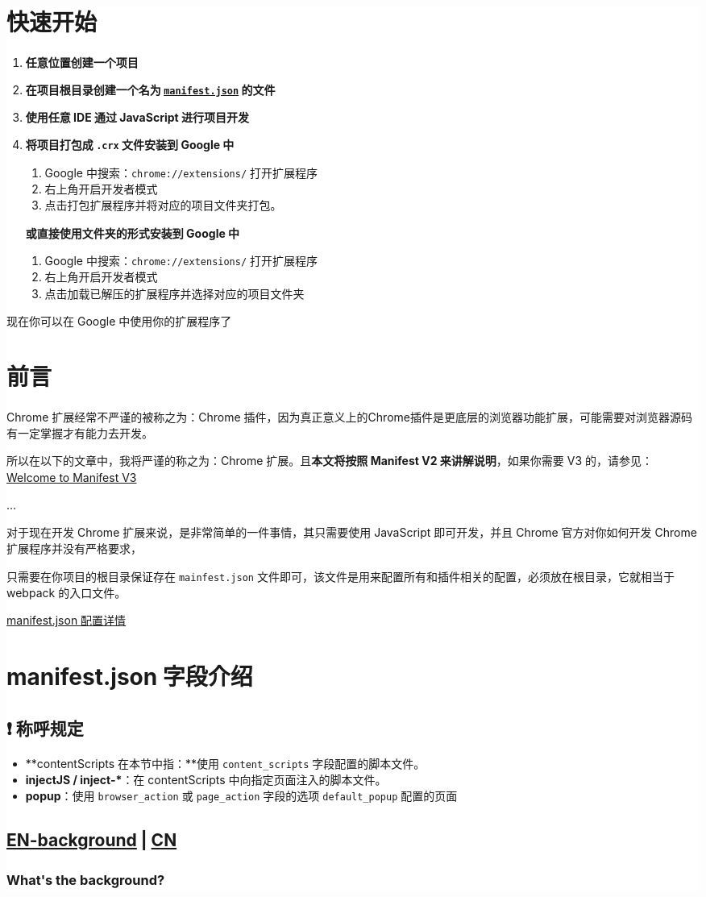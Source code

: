 # 快速开始

1. **任意位置创建一个项目**

2. **在项目根目录创建一个名为 [`manifest.json`](https://developer.chrome.com/docs/extensions/mv2/manifest/) 的文件**

3. **使用任意 IDE 通过 JavaScript 进行项目开发**

4. **将项目打包成 `.crx` 文件安装到 Google 中**

   1. Google 中搜索：`chrome://extensions/` 打开扩展程序
   2. 右上角开启开发者模式
   3. 点击打包扩展程序并将对应的项目文件夹打包。

   **或直接使用文件夹的形式安装到 Google 中**

   1. Google 中搜索：`chrome://extensions/` 打开扩展程序
   2. 右上角开启开发者模式
   3. 点击加载已解压的扩展程序并选择对应的项目文件夹

现在你可以在 Google 中使用你的扩展程序了

# 前言

Chrome 扩展经常不严谨的被称之为：Chrome 插件，因为真正意义上的Chrome插件是更底层的浏览器功能扩展，可能需要对浏览器源码有一定掌握才有能力去开发。 

所以在以下的文章中，我将严谨的称之为：Chrome 扩展。且**本文将按照 Manifest V2 来讲解说明**，如果你需要 V3 的，请参见：[Welcome to Manifest V3](https://developer.chrome.com/docs/extensions/mv3/intro/)

…

对于现在开发 Chrome 扩展来说，是非常简单的一件事情，其只需要使用 JavaScript 即可开发，并且 Chrome 官方对你如何开发 Chrome 扩展程序并没有严格要求，

只需要在你项目的根目录保证存在 `mainfest.json` 文件即可，该文件是用来配置所有和插件相关的配置，必须放在根目录，它就相当于 webpack 的入口文件。

[manifest.json 配置详情](https://developer.chrome.com/docs/extensions/mv2/manifest/)



# manifest.json 字段介绍

## :heavy_exclamation_mark: 称呼规定

- **contentScripts 在本节中指：**使用 `content_scripts` 字段配置的脚本文件。
- **injectJS / inject-\***：在 contentScripts 中向指定页面注入的脚本文件。
- **popup**：使用 `browser_action` 或 `page_action` 字段的选项 `default_popup` 配置的页面

## [EN-background](https://developer.chrome.com/docs/extensions/mv2/background_pages/) | [CN](https://github.com/sxei/chrome-plugin-demo#background)

### What's the background?
